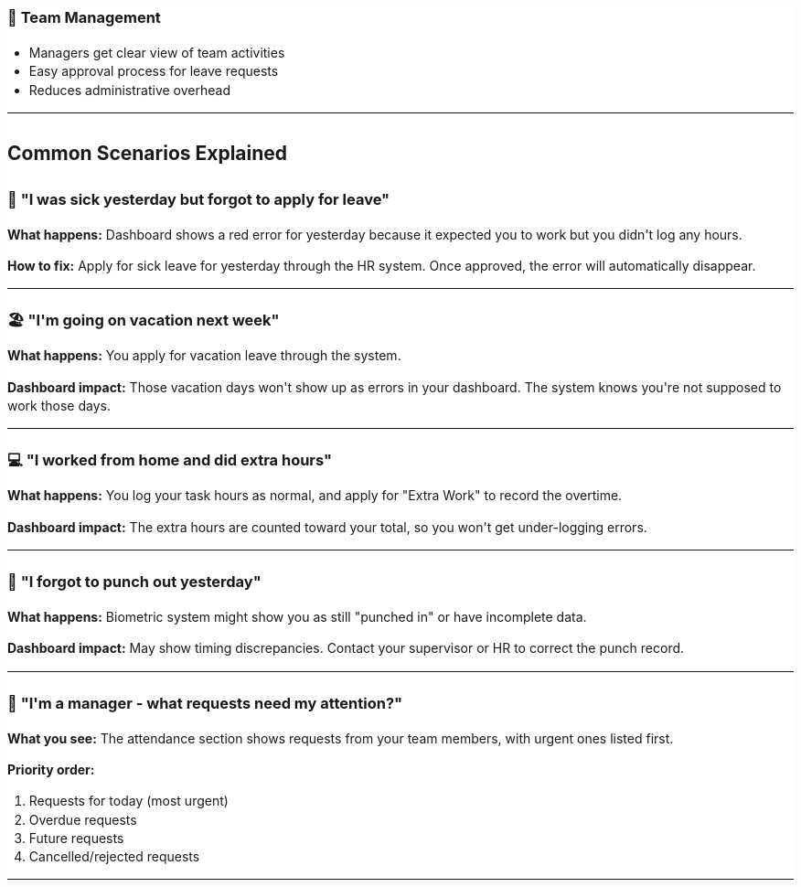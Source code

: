 ### 👥 **Team Management**
- Managers get clear view of team activities
- Easy approval process for leave requests
- Reduces administrative overhead

---

## Common Scenarios Explained

### 🤧 **"I was sick yesterday but forgot to apply for leave"**
**What happens:** Dashboard shows a red error for yesterday because it expected you to work but you didn't log any hours.

**How to fix:** Apply for sick leave for yesterday through the HR system. Once approved, the error will automatically disappear.

---

### 🏖️ **"I'm going on vacation next week"**
**What happens:** You apply for vacation leave through the system.

**Dashboard impact:** Those vacation days won't show up as errors in your dashboard. The system knows you're not supposed to work those days.

---

### 💻 **"I worked from home and did extra hours"**
**What happens:** You log your task hours as normal, and apply for "Extra Work" to record the overtime.

**Dashboard impact:** The extra hours are counted toward your total, so you won't get under-logging errors.

---

### 🏢 **"I forgot to punch out yesterday"**
**What happens:** Biometric system might show you as still "punched in" or have incomplete data.

**Dashboard impact:** May show timing discrepancies. Contact your supervisor or HR to correct the punch record.

---

### 👔 **"I'm a manager - what requests need my attention?"**
**What you see:** The attendance section shows requests from your team members, with urgent ones listed first.

**Priority order:**
1. Requests for today (most urgent)
2. Overdue requests
3. Future requests
4. Cancelled/rejected requests

---